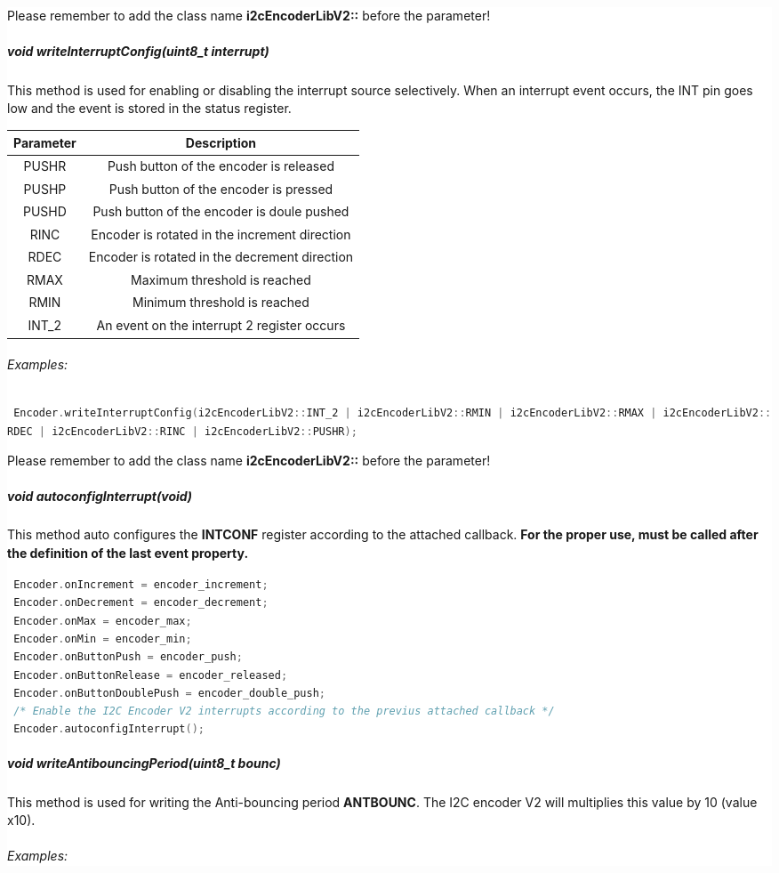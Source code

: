 Please remember to add the class name **i2cEncoderLibV2::** before the parameter!

##### void writeInterruptConfig(uint8_t interrupt)

This method  is used for enabling or disabling the interrupt source selectively. When an interrupt event occurs, the INT pin goes low and the event is stored in the status register.

| Parameter   | Description   |
|:-----------:|:-------------:|
| PUSHR | Push button of the encoder is released |
| PUSHP | Push button of the encoder is pressed |
| PUSHD | Push button of the encoder is doule pushed  |
| RINC  | Encoder is rotated in the increment direction  |
| RDEC  | Encoder is rotated in the decrement direction  |
| RMAX  | Maximum threshold is reached  |
| RMIN  | Minimum threshold is reached  |
| INT_2  | An event on the interrupt 2 register occurs |

###### Examples:

```C++
 Encoder.writeInterruptConfig(i2cEncoderLibV2::INT_2 | i2cEncoderLibV2::RMIN | i2cEncoderLibV2::RMAX | i2cEncoderLibV2::RDEC | i2cEncoderLibV2::RINC | i2cEncoderLibV2::PUSHR); 
```

Please remember to add the class name **i2cEncoderLibV2::** before the parameter!

#####  void autoconfigInterrupt(void)

This method auto configures the **INTCONF** register according to the attached callback.
**For the proper use, must be called after the definition of the last event property.**

```C++
 Encoder.onIncrement = encoder_increment;
 Encoder.onDecrement = encoder_decrement;
 Encoder.onMax = encoder_max;
 Encoder.onMin = encoder_min;
 Encoder.onButtonPush = encoder_push;
 Encoder.onButtonRelease = encoder_released;
 Encoder.onButtonDoublePush = encoder_double_push;
 /* Enable the I2C Encoder V2 interrupts according to the previus attached callback */
 Encoder.autoconfigInterrupt(); 

```

##### void writeAntibouncingPeriod(uint8_t bounc)

This method is used for writing the Anti-bouncing period **ANTBOUNC**.
The I2C encoder V2 will multiplies this value by 10 (value x10).

###### Examples:
